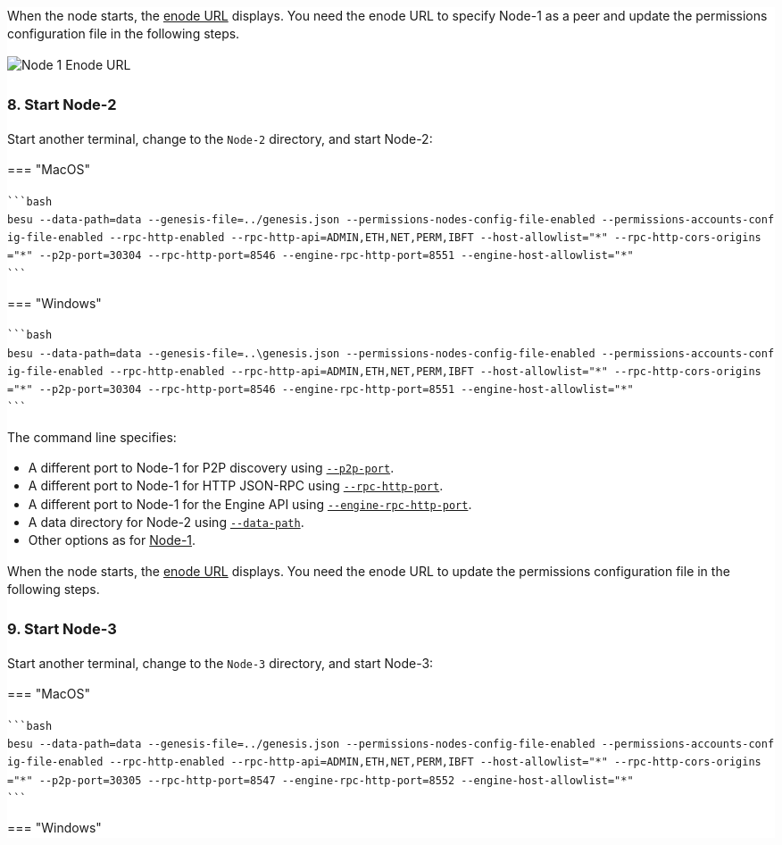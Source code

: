 When the node starts, the [enode URL](../../Concepts/Node-Keys.md#enode-url) displays. You need the
enode URL to specify Node-1 as a peer and update the permissions configuration file in the
following steps.

![Node 1 Enode URL](../../images/EnodeStartup.png)

### 8. Start Node-2

Start another terminal, change to the `Node-2` directory, and start Node-2:

=== "MacOS"

    ```bash
    besu --data-path=data --genesis-file=../genesis.json --permissions-nodes-config-file-enabled --permissions-accounts-config-file-enabled --rpc-http-enabled --rpc-http-api=ADMIN,ETH,NET,PERM,IBFT --host-allowlist="*" --rpc-http-cors-origins="*" --p2p-port=30304 --rpc-http-port=8546 --engine-rpc-http-port=8551 --engine-host-allowlist="*"
    ```

=== "Windows"

    ```bash
    besu --data-path=data --genesis-file=..\genesis.json --permissions-nodes-config-file-enabled --permissions-accounts-config-file-enabled --rpc-http-enabled --rpc-http-api=ADMIN,ETH,NET,PERM,IBFT --host-allowlist="*" --rpc-http-cors-origins="*" --p2p-port=30304 --rpc-http-port=8546 --engine-rpc-http-port=8551 --engine-host-allowlist="*"
    ```

The command line specifies:

- A different port to Node-1 for P2P discovery using [`--p2p-port`](../../Reference/CLI/CLI-Syntax.md#p2p-port).
- A different port to Node-1 for HTTP JSON-RPC using [`--rpc-http-port`](../../Reference/CLI/CLI-Syntax.md#rpc-http-port).
- A different port to Node-1 for the Engine API using [`--engine-rpc-http-port`](../../Reference/CLI/CLI-Syntax.md#engine-rpc-http-port).
- A data directory for Node-2 using [`--data-path`](../../Reference/CLI/CLI-Syntax.md#data-path).
- Other options as for [Node-1](#7-start-node-1).

When the node starts, the [enode URL](../../Concepts/Node-Keys.md#enode-url) displays. You need
the enode URL to update the permissions configuration file in the following steps.

### 9. Start Node-3

Start another terminal, change to the `Node-3` directory, and start Node-3:

=== "MacOS"

    ```bash
    besu --data-path=data --genesis-file=../genesis.json --permissions-nodes-config-file-enabled --permissions-accounts-config-file-enabled --rpc-http-enabled --rpc-http-api=ADMIN,ETH,NET,PERM,IBFT --host-allowlist="*" --rpc-http-cors-origins="*" --p2p-port=30305 --rpc-http-port=8547 --engine-rpc-http-port=8552 --engine-host-allowlist="*"
    ```

=== "Windows"
